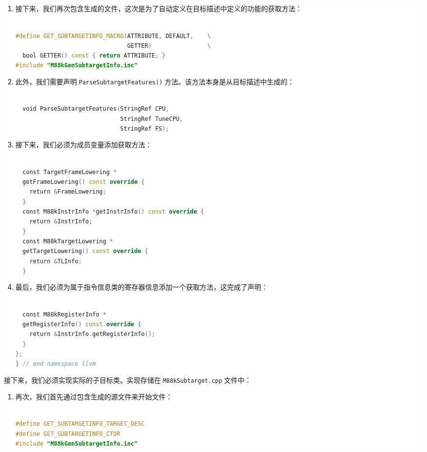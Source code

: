 1.  接下来，我们再次包含生成的文件，这次是为了自动定义在目标描述中定义的功能的获取方法：

    ```cpp

    #define GET_SUBTARGETINFO_MACRO(ATTRIBUTE, DEFAULT,    \
                                    GETTER)                \
      bool GETTER() const { return ATTRIBUTE; }
    #include "M88kGenSubtargetInfo.inc"
    ```

1.  此外，我们需要声明 `ParseSubtargetFeatures()` 方法。该方法本身是从目标描述中生成的：

    ```cpp

      void ParseSubtargetFeatures(StringRef CPU,
                                  StringRef TuneCPU,
                                  StringRef FS);
    ```

1.  接下来，我们必须为成员变量添加获取方法：

    ```cpp

      const TargetFrameLowering *
      getFrameLowering() const override {
        return &FrameLowering;
      }
      const M88kInstrInfo *getInstrInfo() const override {
        return &InstrInfo;
      }
      const M88kTargetLowering *
      getTargetLowering() const override {
        return &TLInfo;
      }
    ```

1.  最后，我们必须为属于指令信息类的寄存器信息添加一个获取方法，这完成了声明：

    ```cpp

      const M88kRegisterInfo *
      getRegisterInfo() const override {
        return &InstrInfo.getRegisterInfo();
      }
    };
    } // end namespace llvm
    ```

接下来，我们必须实现实际的子目标类。实现存储在 `M88kSubtarget.cpp` 文件中：

1.  再次，我们首先通过包含生成的源文件来开始文件：

    ```cpp

    #define GET_SUBTARGETINFO_TARGET_DESC
    #define GET_SUBTARGETINFO_CTOR
    #include "M88kGenSubtargetInfo.inc"
    ```
